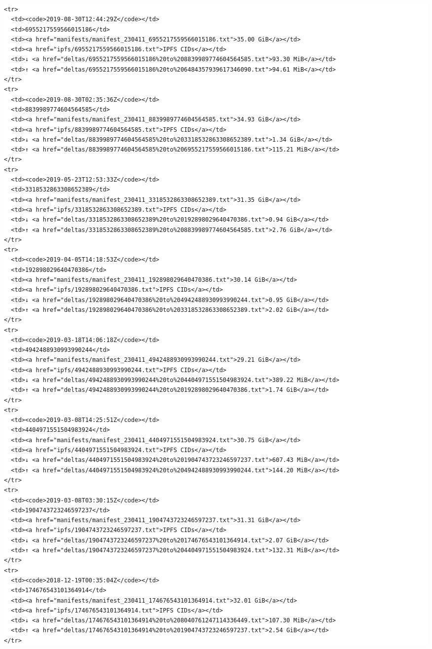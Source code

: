     <tr>
      <td><code>2019-08-30T12:44:29Z</code></td>
      <td>6955217559566015186</td>
      <td><a href="manifests/manifest_230411_6955217559566015186.txt">35.00 GiB</a></td>
      <td><a href="ipfs/6955217559566015186.txt">IPFS CIDs</a></td>
      <td>↓ <a href="deltas/6955217559566015186%20to%208839989774604564585.txt">93.30 MiB</a></td>
      <td>↑ <a href="deltas/6955217559566015186%20to%206484357939617346090.txt">94.61 MiB</a></td>
    </tr>
    <tr>
      <td><code>2019-08-30T02:35:36Z</code></td>
      <td>8839989774604564585</td>
      <td><a href="manifests/manifest_230411_8839989774604564585.txt">34.93 GiB</a></td>
      <td><a href="ipfs/8839989774604564585.txt">IPFS CIDs</a></td>
      <td>↓ <a href="deltas/8839989774604564585%20to%203318532863308652389.txt">1.34 GiB</a></td>
      <td>↑ <a href="deltas/8839989774604564585%20to%206955217559566015186.txt">115.21 MiB</a></td>
    </tr>
    <tr>
      <td><code>2019-05-23T12:53:33Z</code></td>
      <td>3318532863308652389</td>
      <td><a href="manifests/manifest_230411_3318532863308652389.txt">31.35 GiB</a></td>
      <td><a href="ipfs/3318532863308652389.txt">IPFS CIDs</a></td>
      <td>↓ <a href="deltas/3318532863308652389%20to%20192898029640470386.txt">0.94 GiB</a></td>
      <td>↑ <a href="deltas/3318532863308652389%20to%208839989774604564585.txt">2.76 GiB</a></td>
    </tr>
    <tr>
      <td><code>2019-04-05T14:18:53Z</code></td>
      <td>192898029640470386</td>
      <td><a href="manifests/manifest_230411_192898029640470386.txt">30.14 GiB</a></td>
      <td><a href="ipfs/192898029640470386.txt">IPFS CIDs</a></td>
      <td>↓ <a href="deltas/192898029640470386%20to%204942488930993990244.txt">0.95 GiB</a></td>
      <td>↑ <a href="deltas/192898029640470386%20to%203318532863308652389.txt">2.02 GiB</a></td>
    </tr>
    <tr>
      <td><code>2019-03-18T14:06:18Z</code></td>
      <td>4942488930993990244</td>
      <td><a href="manifests/manifest_230411_4942488930993990244.txt">29.21 GiB</a></td>
      <td><a href="ipfs/4942488930993990244.txt">IPFS CIDs</a></td>
      <td>↓ <a href="deltas/4942488930993990244%20to%204404971551504983924.txt">389.22 MiB</a></td>
      <td>↑ <a href="deltas/4942488930993990244%20to%20192898029640470386.txt">1.74 GiB</a></td>
    </tr>
    <tr>
      <td><code>2019-03-08T14:25:51Z</code></td>
      <td>4404971551504983924</td>
      <td><a href="manifests/manifest_230411_4404971551504983924.txt">30.75 GiB</a></td>
      <td><a href="ipfs/4404971551504983924.txt">IPFS CIDs</a></td>
      <td>↓ <a href="deltas/4404971551504983924%20to%201904743723246597237.txt">607.43 MiB</a></td>
      <td>↑ <a href="deltas/4404971551504983924%20to%204942488930993990244.txt">144.20 MiB</a></td>
    </tr>
    <tr>
      <td><code>2019-03-08T03:30:15Z</code></td>
      <td>1904743723246597237</td>
      <td><a href="manifests/manifest_230411_1904743723246597237.txt">31.31 GiB</a></td>
      <td><a href="ipfs/1904743723246597237.txt">IPFS CIDs</a></td>
      <td>↓ <a href="deltas/1904743723246597237%20to%20174676543101364914.txt">2.07 GiB</a></td>
      <td>↑ <a href="deltas/1904743723246597237%20to%204404971551504983924.txt">132.31 MiB</a></td>
    </tr>
    <tr>
      <td><code>2018-12-19T00:35:04Z</code></td>
      <td>174676543101364914</td>
      <td><a href="manifests/manifest_230411_174676543101364914.txt">32.01 GiB</a></td>
      <td><a href="ipfs/174676543101364914.txt">IPFS CIDs</a></td>
      <td>↓ <a href="deltas/174676543101364914%20to%208040761247114336449.txt">107.30 MiB</a></td>
      <td>↑ <a href="deltas/174676543101364914%20to%201904743723246597237.txt">2.54 GiB</a></td>
    </tr>